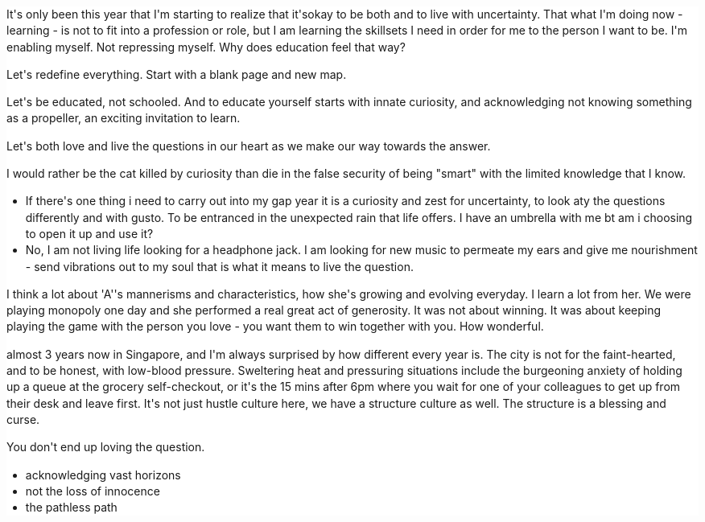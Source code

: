 It's only been this year that I'm starting to realize that it'sokay to be both and to live with uncertainty. That what I'm doing now - learning - is not to fit into a profession or role, but I am learning the skillsets I need in order for me to the person I want to be. I'm enabling myself. Not repressing myself. Why does education feel that way? 

Let's redefine everything. Start with a blank page and new map. 

Let's be educated, not schooled. And to educate yourself starts with innate curiosity, and acknowledging not knowing something as a propeller, an exciting invitation to learn. 


Let's both love and live the questions in our heart as we make our way towards the answer. 



I would rather be the cat killed by curiosity than die in the false security of being "smart" with the limited knowledge that I know. 



- If there's one thing i need to carry out into my gap year it is a curiosity and zest for uncertainty, to look aty the questions differently and with gusto. To be entranced in the unexpected rain that life offers. I have an umbrella with me bt am i choosing to open it up and use it? 
- No, I am not living life looking for a headphone jack. I am looking for new music to permeate my ears and give me nourishment - send vibrations out to my soul
that is what it means to live the question. 


I think a lot about 'A''s mannerisms and characteristics, how she's growing and evolving everyday. I learn a lot from her. We were playing monopoly one day and she performed a real great act of generosity. It was not about winning. It was about keeping playing the game with the person you love - you want them to win together with you. How wonderful. 


almost 3 years now in Singapore, and I'm always surprised by how different every year is. The city is not for the faint-hearted, and to be honest, with low-blood pressure. Sweltering heat and pressuring situations include the burgeoning anxiety of holding up a queue at the grocery self-checkout, or it's the 15 mins after 6pm where you wait for one of your colleagues to get up from their desk and leave first. It's not just hustle culture here, we have a structure culture as well. The structure is a blessing and curse.

You don't end up loving the question. 

- acknowledging vast horizons
- not the loss of innocence 
- the pathless path